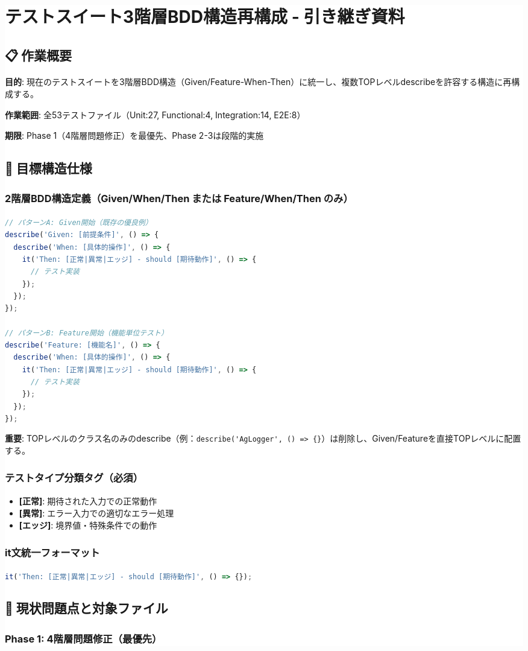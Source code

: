 # テストスイート3階層BDD構造再構成 - 引き継ぎ資料

## 📋 作業概要

**目的**: 現在のテストスイートを3階層BDD構造（Given/Feature-When-Then）に統一し、複数TOPレベルdescribeを許容する構造に再構成する。

**作業範囲**: 全53テストファイル（Unit:27, Functional:4, Integration:14, E2E:8）

**期限**: Phase 1（4階層問題修正）を最優先、Phase 2-3は段階的実施

## 🎯 目標構造仕様

### 2階層BDD構造定義（Given/When/Then または Feature/When/Then のみ）

```typescript
// パターンA: Given開始（既存の優良例）
describe('Given: [前提条件]', () => {
  describe('When: [具体的操作]', () => {
    it('Then: [正常|異常|エッジ] - should [期待動作]', () => {
      // テスト実装
    });
  });
});

// パターンB: Feature開始（機能単位テスト）
describe('Feature: [機能名]', () => {
  describe('When: [具体的操作]', () => {
    it('Then: [正常|異常|エッジ] - should [期待動作]', () => {
      // テスト実装
    });
  });
});
```

**重要**: TOPレベルのクラス名のみのdescribe（例：`describe('AgLogger', () => {}`）は削除し、Given/Featureを直接TOPレベルに配置する。

### テストタイプ分類タグ（必須）

- **[正常]**: 期待された入力での正常動作
- **[異常]**: エラー入力での適切なエラー処理
- **[エッジ]**: 境界値・特殊条件での動作

### it文統一フォーマット

```typescript
it('Then: [正常|異常|エッジ] - should [期待動作]', () => {});
```

## 🚨 現状問題点と対象ファイル

### Phase 1: 4階層問題修正（最優先）
